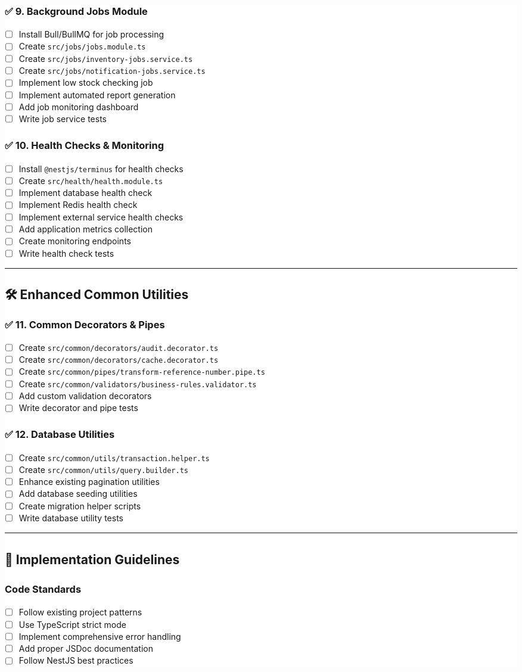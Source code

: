 ### ✅ **9. Background Jobs Module**

- [ ] Install Bull/BullMQ for job processing
- [ ] Create `src/jobs/jobs.module.ts`
- [ ] Create `src/jobs/inventory-jobs.service.ts`
- [ ] Create `src/jobs/notification-jobs.service.ts`
- [ ] Implement low stock checking job
- [ ] Implement automated report generation
- [ ] Add job monitoring dashboard
- [ ] Write job service tests

### ✅ **10. Health Checks & Monitoring**

- [ ] Install `@nestjs/terminus` for health checks
- [ ] Create `src/health/health.module.ts`
- [ ] Implement database health check
- [ ] Implement Redis health check
- [ ] Implement external service health checks
- [ ] Add application metrics collection
- [ ] Create monitoring endpoints
- [ ] Write health check tests

---

## 🛠️ Enhanced Common Utilities

### ✅ **11. Common Decorators & Pipes**

- [ ] Create `src/common/decorators/audit.decorator.ts`
- [ ] Create `src/common/decorators/cache.decorator.ts`
- [ ] Create `src/common/pipes/transform-reference-number.pipe.ts`
- [ ] Create `src/common/validators/business-rules.validator.ts`
- [ ] Add custom validation decorators
- [ ] Write decorator and pipe tests

### ✅ **12. Database Utilities**

- [ ] Create `src/common/utils/transaction.helper.ts`
- [ ] Create `src/common/utils/query.builder.ts`
- [ ] Enhance existing pagination utilities
- [ ] Add database seeding utilities
- [ ] Create migration helper scripts
- [ ] Write database utility tests

---

## 📝 Implementation Guidelines

### **Code Standards**

- [ ] Follow existing project patterns
- [ ] Use TypeScript strict mode
- [ ] Implement comprehensive error handling
- [ ] Add proper JSDoc documentation
- [ ] Follow NestJS best practices
